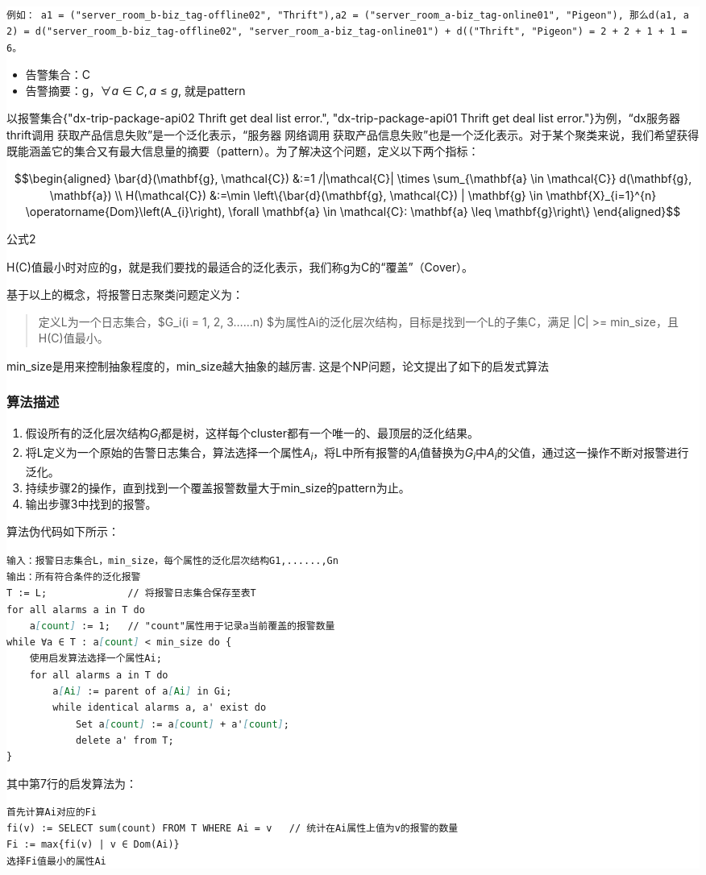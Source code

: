 	例如： a1 = ("server_room_b-biz_tag-offline02", "Thrift"),a2 = ("server_room_a-biz_tag-online01", "Pigeon"), 那么d(a1, a2) = d("server_room_b-biz_tag-offline02", "server_room_a-biz_tag-online01") + d(("Thrift", "Pigeon") = 2 + 2 + 1 + 1 = 6。

- 告警集合：C
- 告警摘要：g，$\forall a \in C, a \leq g$, 就是pattern

以报警集合{"dx-trip-package-api02 Thrift get deal list error.", "dx-trip-package-api01 Thrift get deal list error."}为例，“dx服务器 thrift调用 获取产品信息失败”是一个泛化表示，“服务器 网络调用 获取产品信息失败”也是一个泛化表示。对于某个聚类来说，我们希望获得既能涵盖它的集合又有最大信息量的摘要（pattern）。为了解决这个问题，定义以下两个指标：

$$\begin{aligned} \bar{d}(\mathbf{g}, \mathcal{C}) &:=1 /|\mathcal{C}| \times \sum_{\mathbf{a} \in \mathcal{C}} d(\mathbf{g}, \mathbf{a}) \\ H(\mathcal{C}) &:=\min \left\{\bar{d}(\mathbf{g}, \mathcal{C}) | \mathbf{g} \in \mathbf{X}_{i=1}^{n} \operatorname{Dom}\left(A_{i}\right), \forall \mathbf{a} \in \mathcal{C}: \mathbf{a} \leq \mathbf{g}\right\} \end{aligned}$$

公式2

H(C)值最小时对应的g，就是我们要找的最适合的泛化表示，我们称g为C的“覆盖”（Cover）。

基于以上的概念，将报警日志聚类问题定义为：

> 定义L为一个日志集合，$G_i(i = 1, 2, 3……n) $为属性Ai的泛化层次结构，目标是找到一个L的子集C，满足 |C| >= min_size，且H(C)值最小。

min_size是用来控制抽象程度的，min_size越大抽象的越厉害.
这是个NP问题，论文提出了如下的启发式算法

### **算法描述**

1. 假设所有的泛化层次结构$G_i$都是树，这样每个cluster都有一个唯一的、最顶层的泛化结果。
2. 将L定义为一个原始的告警日志集合，算法选择一个属性$A_i$，将L中所有报警的$A_i$值替换为$G_i$中$A_i$的父值，通过这一操作不断对报警进行泛化。
3. 持续步骤2的操作，直到找到一个覆盖报警数量大于min_size的pattern为止。
4. 输出步骤3中找到的报警。

算法伪代码如下所示：

```markdown
输入：报警日志集合L，min_size，每个属性的泛化层次结构G1,......,Gn
输出：所有符合条件的泛化报警
T := L;              // 将报警日志集合保存至表T
for all alarms a in T do
    a[count] := 1;   // "count"属性用于记录a当前覆盖的报警数量
while ∀a ∈ T : a[count] < min_size do {
    使用启发算法选择一个属性Ai;
    for all alarms a in T do
        a[Ai] := parent of a[Ai] in Gi;
        while identical alarms a, a' exist do
            Set a[count] := a[count] + a'[count];
            delete a' from T;
}
```

其中第7行的启发算法为：

```markdown
首先计算Ai对应的Fi
fi(v) := SELECT sum(count) FROM T WHERE Ai = v   // 统计在Ai属性上值为v的报警的数量
Fi := max{fi(v) | v ∈ Dom(Ai)}
选择Fi值最小的属性Ai
```
